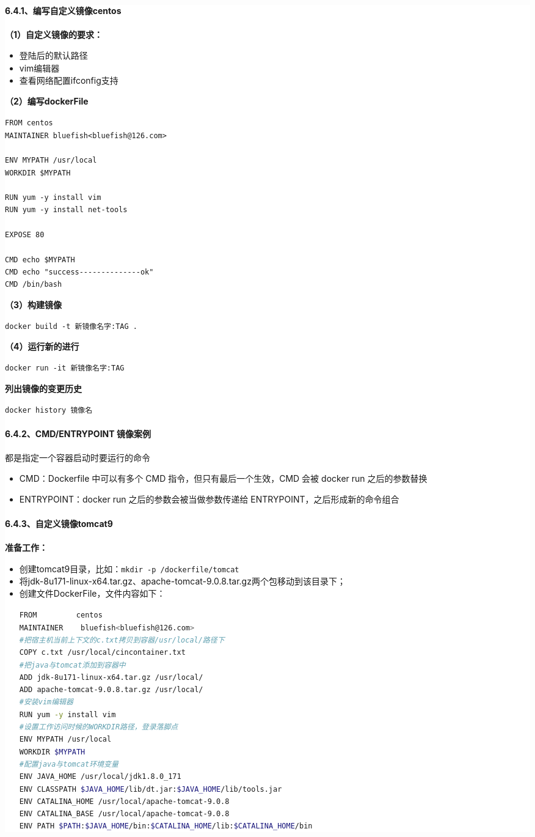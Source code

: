 #### 6.4.1、编写自定义镜像centos

**（1）自定义镜像的要求：**
- 登陆后的默认路径 
- vim编辑器 
- 查看网络配置ifconfig支持 

**（2）编写dockerFile**
```
FROM centos
MAINTAINER bluefish<bluefish@126.com> 

ENV MYPATH /usr/local 
WORKDIR $MYPATH 

RUN yum -y install vim 
RUN yum -y install net-tools 

EXPOSE 80 

CMD echo $MYPATH 
CMD echo "success--------------ok" 
CMD /bin/bash 
```

**（3）构建镜像**

`docker build -t 新镜像名字:TAG .`

**（4）运行新的进行**

`docker run -it 新镜像名字:TAG `

**列出镜像的变更历史**

`docker history 镜像名`

#### 6.4.2、CMD/ENTRYPOINT 镜像案例

都是指定一个容器启动时要运行的命令
- CMD：Dockerfile 中可以有多个 CMD 指令，但只有最后一个生效，CMD 会被 docker run 之后的参数替换

- ENTRYPOINT：docker run 之后的参数会被当做参数传递给 ENTRYPOINT，之后形成新的命令组合

#### 6.4.3、自定义镜像tomcat9

**准备工作：**
- 创建tomcat9目录，比如：`mkdir -p /dockerfile/tomcat`
- 将jdk-8u171-linux-x64.tar.gz、apache-tomcat-9.0.8.tar.gz两个包移动到该目录下；
- 创建文件DockerFile，文件内容如下：
    ```bash
    FROM         centos
    MAINTAINER    bluefish<bluefish@126.com> 
    #把宿主机当前上下文的c.txt拷贝到容器/usr/local/路径下 
    COPY c.txt /usr/local/cincontainer.txt 
    #把java与tomcat添加到容器中 
    ADD jdk-8u171-linux-x64.tar.gz /usr/local/ 
    ADD apache-tomcat-9.0.8.tar.gz /usr/local/ 
    #安装vim编辑器 
    RUN yum -y install vim 
    #设置工作访问时候的WORKDIR路径，登录落脚点 
    ENV MYPATH /usr/local 
    WORKDIR $MYPATH 
    #配置java与tomcat环境变量 
    ENV JAVA_HOME /usr/local/jdk1.8.0_171 
    ENV CLASSPATH $JAVA_HOME/lib/dt.jar:$JAVA_HOME/lib/tools.jar 
    ENV CATALINA_HOME /usr/local/apache-tomcat-9.0.8 
    ENV CATALINA_BASE /usr/local/apache-tomcat-9.0.8 
    ENV PATH $PATH:$JAVA_HOME/bin:$CATALINA_HOME/lib:$CATALINA_HOME/bin 